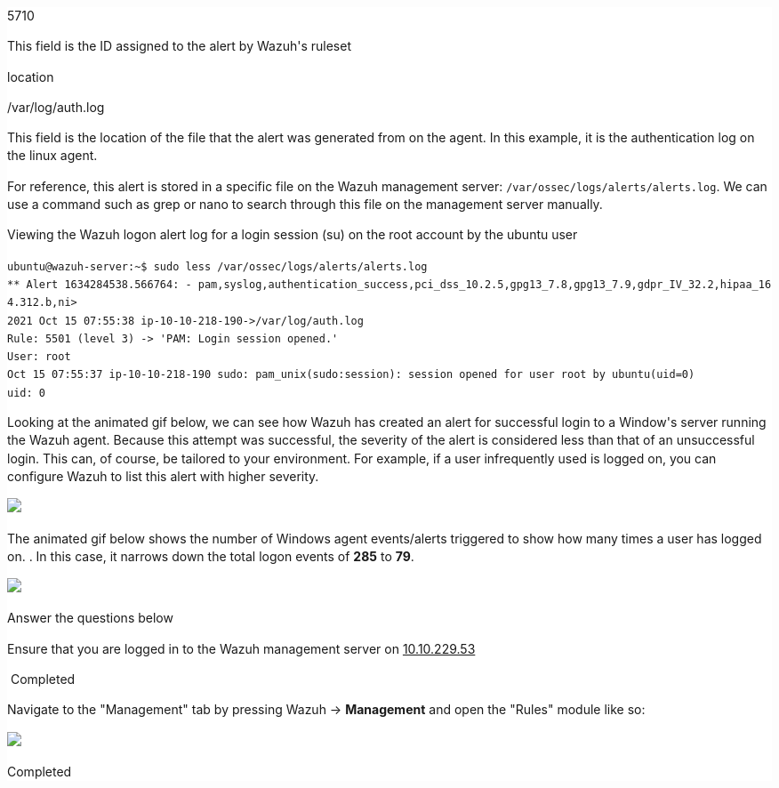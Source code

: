 5710

This field is the ID assigned to the alert by Wazuh's ruleset

location

/var/log/auth.log

This field is the location of the file that the alert was generated from on the agent. In this example, it is the authentication log on the linux agent.

For reference, this alert is stored in a specific file on the Wazuh management server: `/var/ossec/logs/alerts/alerts.log`. We can use a command such as grep or nano to search through this file on the management server manually.

Viewing the Wazuh logon alert log for a login session (su) on the root account by the ubuntu user

```shell-session
ubuntu@wazuh-server:~$ sudo less /var/ossec/logs/alerts/alerts.log
** Alert 1634284538.566764: - pam,syslog,authentication_success,pci_dss_10.2.5,gpg13_7.8,gpg13_7.9,gdpr_IV_32.2,hipaa_164.312.b,ni>
2021 Oct 15 07:55:38 ip-10-10-218-190->/var/log/auth.log
Rule: 5501 (level 3) -> 'PAM: Login session opened.'
User: root
Oct 15 07:55:37 ip-10-10-218-190 sudo: pam_unix(sudo:session): session opened for user root by ubuntu(uid=0)
uid: 0
```

Looking at the animated gif below, we can see how Wazuh has created an alert for successful login to a Window's server running the Wazuh agent. Because this attempt was successful, the severity of the alert is considered less than that of an unsuccessful login. This can, of course, be tailored to your environment. For example, if a user infrequently used is logged on, you can configure Wazuh to list this alert with higher severity.  

![](https://tryhackme-images.s3.amazonaws.com/user-uploads/5de96d9ca744773ea7ef8c00/room-content/b5ecf8381077df9822de51cd6e81f8ff.gif)

  

The animated gif below shows the number of Windows agent events/alerts triggered to show how many times a user has logged on. . In this case, it narrows down the total logon events of **285** to **79**.

![](https://tryhackme-images.s3.amazonaws.com/user-uploads/5de96d9ca744773ea7ef8c00/room-content/6c2d68f59482de413940f2d11913fae1.gif)  

Answer the questions below

Ensure that you are logged in to the Wazuh management server on [10.10.229.53](https://tryhackme.com/room/10.10.229.53%20target=)

 Completed

Navigate to the "Management" tab by pressing Wazuh -> **Management** and open the "Rules" module like so:

![](https://assets.tryhackme.com/additional/wazuh/rules2.png)

Completed
